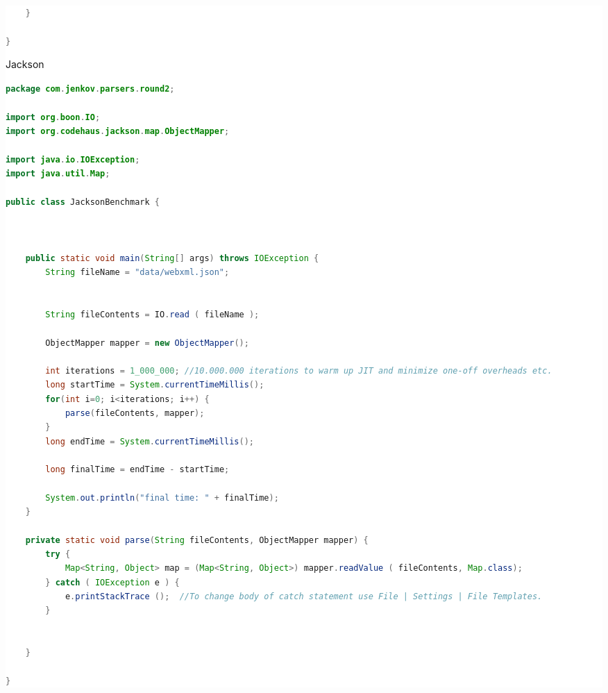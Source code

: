 ```java
    }

}
```

Jackson
```java
package com.jenkov.parsers.round2;

import org.boon.IO;
import org.codehaus.jackson.map.ObjectMapper;

import java.io.IOException;
import java.util.Map;

public class JacksonBenchmark {



    public static void main(String[] args) throws IOException {
        String fileName = "data/webxml.json";


        String fileContents = IO.read ( fileName );

        ObjectMapper mapper = new ObjectMapper();

        int iterations = 1_000_000; //10.000.000 iterations to warm up JIT and minimize one-off overheads etc.
        long startTime = System.currentTimeMillis();
        for(int i=0; i<iterations; i++) {
            parse(fileContents, mapper);
        }
        long endTime = System.currentTimeMillis();

        long finalTime = endTime - startTime;

        System.out.println("final time: " + finalTime);
    }

    private static void parse(String fileContents, ObjectMapper mapper) {
        try {
            Map<String, Object> map = (Map<String, Object>) mapper.readValue ( fileContents, Map.class);
        } catch ( IOException e ) {
            e.printStackTrace ();  //To change body of catch statement use File | Settings | File Templates.
        }


    }

}

```
